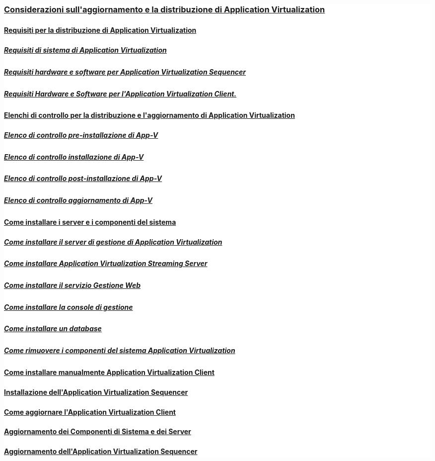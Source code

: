 ### [Considerazioni sull'aggiornamento e la distribuzione di Application Virtualization](application-virtualization-deployment-and-upgrade-considerations-copy.md)
#### [Requisiti per la distribuzione di Application Virtualization](application-virtualization-deployment-requirements.md)
##### [Requisiti di sistema di Application Virtualization](application-virtualization-system-requirements.md)
##### [Requisiti hardware e software per Application Virtualization Sequencer](application-virtualization-sequencer-hardware-and-software-requirements.md)
##### [Requisiti Hardware e Software per l'Application Virtualization Client.](application-virtualization-client-hardware-and-software-requirements.md)
#### [Elenchi di controllo per la distribuzione e l'aggiornamento di Application Virtualization](application-virtualization-deployment-and-upgrade-checklists.md)
##### [Elenco di controllo pre-installazione di App-V](app-v-pre-installation-checklist.md)
##### [Elenco di controllo installazione di App-V](app-v-installation-checklist.md)
##### [Elenco di controllo post-installazione di App-V](app-v-postinstallation-checklist.md)
##### [Elenco di controllo aggiornamento di App-V](app-v-upgrade-checklist.md)
#### [Come installare i server e i componenti del sistema](how-to-install-the-servers-and-system-components.md)
##### [Come installare il server di gestione di Application Virtualization](how-to-install-application-virtualization-management-server.md)
##### [Come installare Application Virtualization Streaming Server](how-to-install-the-application-virtualization-streaming-server.md)
##### [Come installare il servizio Gestione Web](how-to-install-the-management-web-service.md)
##### [Come installare la console di gestione](how-to-install-the-management-console.md)
##### [Come installare un database](how-to-install-a-database.md)
##### [Come rimuovere i componenti del sistema Application Virtualization](how-to-remove-the-application-virtualization-system-components.md)
#### [Come installare manualmente Application Virtualization Client](how-to-manually-install-the-application-virtualization-client.md)
#### [Installazione dell'Application Virtualization Sequencer](how-to-install-the-application-virtualization-sequencer.md)
#### [Come aggiornare l'Application Virtualization Client](how-to-upgrade-the-application-virtualization-client.md)
#### [Aggiornamento dei Componenti di Sistema e dei Server](how-to-upgrade-the-servers-and-system-components.md)
#### [Aggiornamento dell'Application Virtualization Sequencer](how-to-upgrade-the-application-virtualization-sequencer.md)